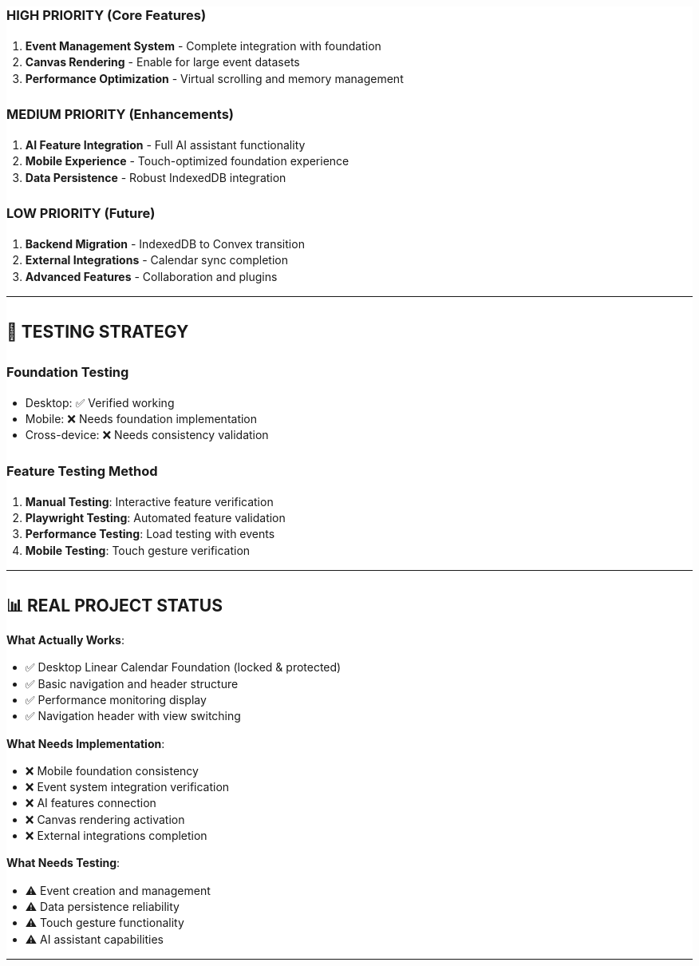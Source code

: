 ### **HIGH PRIORITY (Core Features)**
1. **Event Management System** - Complete integration with foundation
2. **Canvas Rendering** - Enable for large event datasets
3. **Performance Optimization** - Virtual scrolling and memory management

### **MEDIUM PRIORITY (Enhancements)**
1. **AI Feature Integration** - Full AI assistant functionality
2. **Mobile Experience** - Touch-optimized foundation experience
3. **Data Persistence** - Robust IndexedDB integration

### **LOW PRIORITY (Future)**
1. **Backend Migration** - IndexedDB to Convex transition
2. **External Integrations** - Calendar sync completion
3. **Advanced Features** - Collaboration and plugins

---

## 🧪 **TESTING STRATEGY**

### **Foundation Testing**
- Desktop: ✅ Verified working
- Mobile: ❌ Needs foundation implementation
- Cross-device: ❌ Needs consistency validation

### **Feature Testing Method**
1. **Manual Testing**: Interactive feature verification
2. **Playwright Testing**: Automated feature validation  
3. **Performance Testing**: Load testing with events
4. **Mobile Testing**: Touch gesture verification

---

## 📊 **REAL PROJECT STATUS**

**What Actually Works**:
- ✅ Desktop Linear Calendar Foundation (locked & protected)
- ✅ Basic navigation and header structure
- ✅ Performance monitoring display
- ✅ Navigation header with view switching

**What Needs Implementation**:
- ❌ Mobile foundation consistency
- ❌ Event system integration verification
- ❌ AI features connection
- ❌ Canvas rendering activation
- ❌ External integrations completion

**What Needs Testing**:
- ⚠️ Event creation and management
- ⚠️ Data persistence reliability
- ⚠️ Touch gesture functionality
- ⚠️ AI assistant capabilities

---
